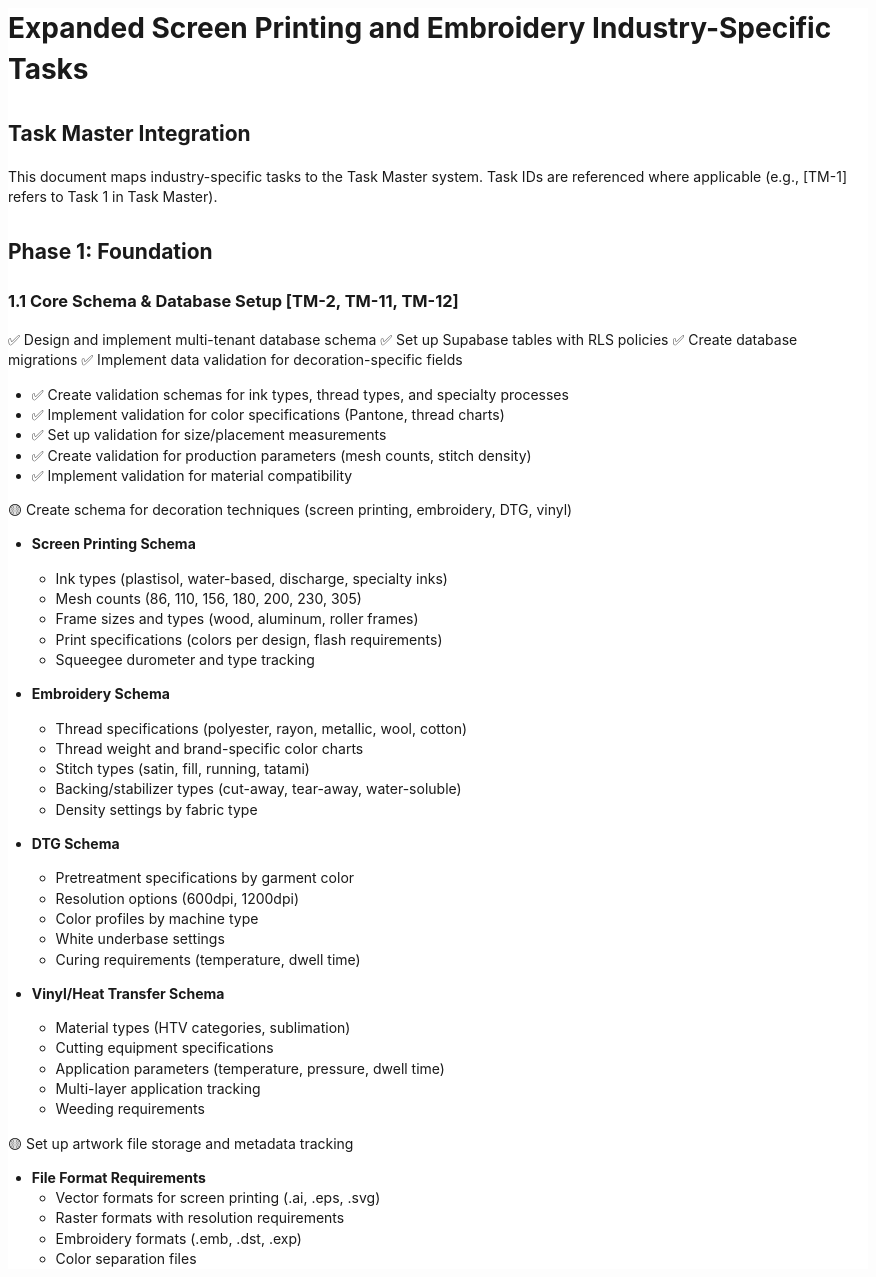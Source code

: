 # Expanded Screen Printing and Embroidery Industry-Specific Tasks

## Task Master Integration
This document maps industry-specific tasks to the Task Master system. Task IDs are referenced where applicable (e.g., [TM-1] refers to Task 1 in Task Master).

## Phase 1: Foundation
### 1.1 Core Schema & Database Setup [TM-2, TM-11, TM-12]
✅ Design and implement multi-tenant database schema
✅ Set up Supabase tables with RLS policies
✅ Create database migrations
✅ Implement data validation for decoration-specific fields
   - ✅ Create validation schemas for ink types, thread types, and specialty processes
   - ✅ Implement validation for color specifications (Pantone, thread charts)
   - ✅ Set up validation for size/placement measurements
   - ✅ Create validation for production parameters (mesh counts, stitch density)
   - ✅ Implement validation for material compatibility

🟡 Create schema for decoration techniques (screen printing, embroidery, DTG, vinyl)
   - **Screen Printing Schema**
     - Ink types (plastisol, water-based, discharge, specialty inks)
     - Mesh counts (86, 110, 156, 180, 200, 230, 305)
     - Frame sizes and types (wood, aluminum, roller frames)
     - Print specifications (colors per design, flash requirements)
     - Squeegee durometer and type tracking

   - **Embroidery Schema**
     - Thread specifications (polyester, rayon, metallic, wool, cotton)
     - Thread weight and brand-specific color charts
     - Stitch types (satin, fill, running, tatami)
     - Backing/stabilizer types (cut-away, tear-away, water-soluble)
     - Density settings by fabric type

   - **DTG Schema**
     - Pretreatment specifications by garment color
     - Resolution options (600dpi, 1200dpi)
     - Color profiles by machine type
     - White underbase settings
     - Curing requirements (temperature, dwell time)

   - **Vinyl/Heat Transfer Schema**
     - Material types (HTV categories, sublimation)
     - Cutting equipment specifications
     - Application parameters (temperature, pressure, dwell time)
     - Multi-layer application tracking
     - Weeding requirements

🟡 Set up artwork file storage and metadata tracking
   - **File Format Requirements**
     - Vector formats for screen printing (.ai, .eps, .svg)
     - Raster formats with resolution requirements
     - Embroidery formats (.emb, .dst, .exp)
     - Color separation files
